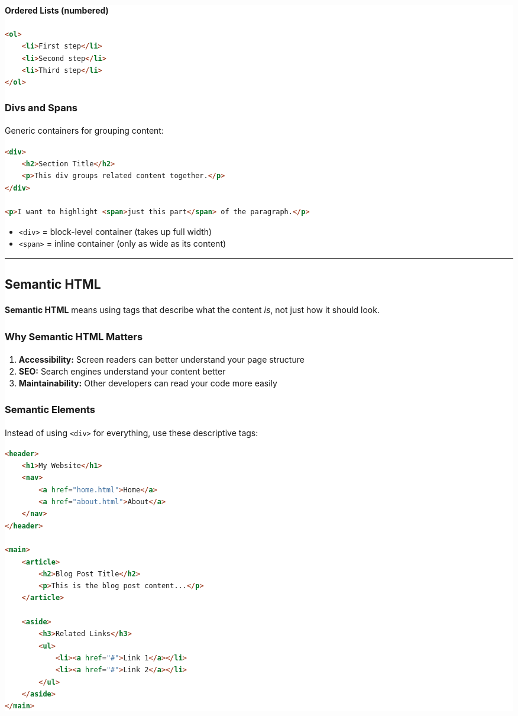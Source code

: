 #### Ordered Lists (numbered)

```html
<ol>
    <li>First step</li>
    <li>Second step</li>
    <li>Third step</li>
</ol>
```

### Divs and Spans

Generic containers for grouping content:

```html
<div>
    <h2>Section Title</h2>
    <p>This div groups related content together.</p>
</div>

<p>I want to highlight <span>just this part</span> of the paragraph.</p>
```

- `<div>` = block-level container (takes up full width)
- `<span>` = inline container (only as wide as its content)

---

## Semantic HTML

**Semantic HTML** means using tags that describe what the content *is*, not just how it should look.

### Why Semantic HTML Matters

1. **Accessibility:** Screen readers can better understand your page structure
2. **SEO:** Search engines understand your content better
3. **Maintainability:** Other developers can read your code more easily

### Semantic Elements

Instead of using `<div>` for everything, use these descriptive tags:

```html
<header>
    <h1>My Website</h1>
    <nav>
        <a href="home.html">Home</a>
        <a href="about.html">About</a>
    </nav>
</header>

<main>
    <article>
        <h2>Blog Post Title</h2>
        <p>This is the blog post content...</p>
    </article>

    <aside>
        <h3>Related Links</h3>
        <ul>
            <li><a href="#">Link 1</a></li>
            <li><a href="#">Link 2</a></li>
        </ul>
    </aside>
</main>

```